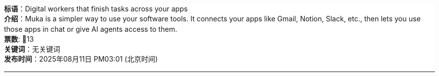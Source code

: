 **标语**：Digital workers that finish tasks across your apps  
**介绍**：Muka is a simpler way to use your software tools. It connects your apps like Gmail, Notion, Slack, etc., then lets you use those apps in chat or give AI agents access to them.  
**票数**: 🔺13  
**关键词**：无关键词  
**发布时间**：2025年08月11日 PM03:01 (北京时间)  

---

